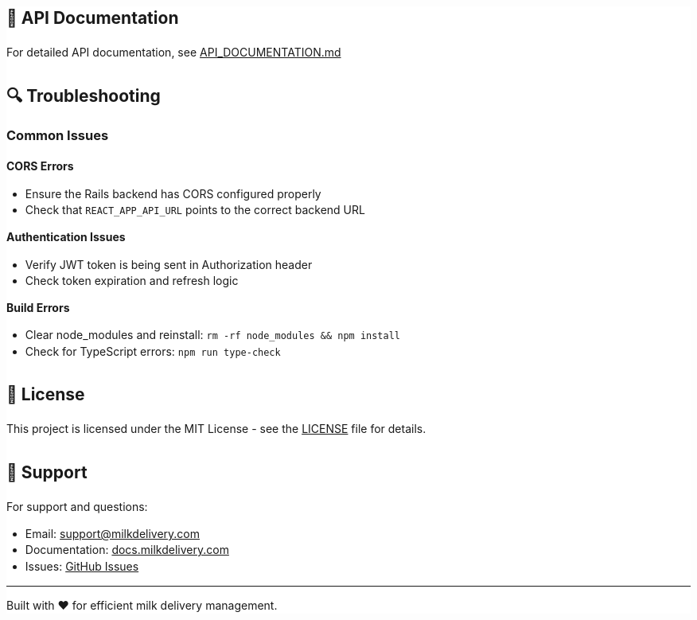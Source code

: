 ## 📝 API Documentation

For detailed API documentation, see [API_DOCUMENTATION.md](../API_DOCUMENTATION.md)

## 🔍 Troubleshooting

### Common Issues

**CORS Errors**
- Ensure the Rails backend has CORS configured properly
- Check that `REACT_APP_API_URL` points to the correct backend URL

**Authentication Issues**
- Verify JWT token is being sent in Authorization header
- Check token expiration and refresh logic

**Build Errors**
- Clear node_modules and reinstall: `rm -rf node_modules && npm install`
- Check for TypeScript errors: `npm run type-check`

## 📄 License

This project is licensed under the MIT License - see the [LICENSE](LICENSE) file for details.

## 💬 Support

For support and questions:
- Email: support@milkdelivery.com
- Documentation: [docs.milkdelivery.com](https://docs.milkdelivery.com)
- Issues: [GitHub Issues](https://github.com/milkdelivery/admin/issues)

---

Built with ❤️ for efficient milk delivery management.
